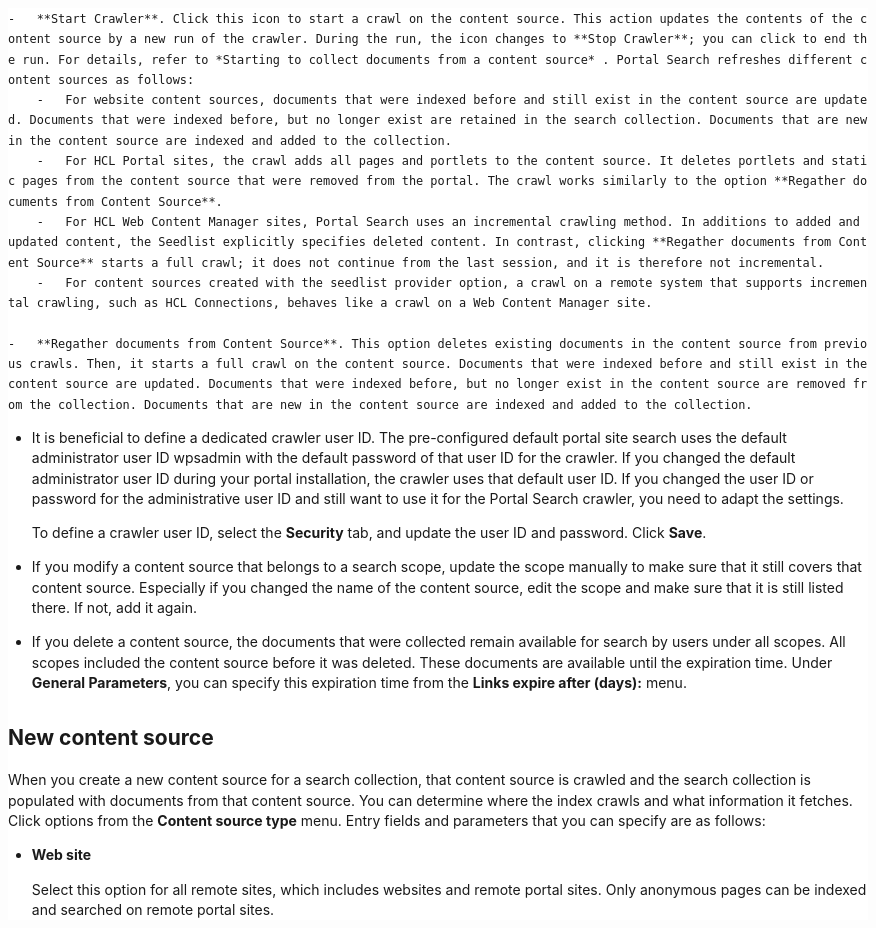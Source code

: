    -   **Start Crawler**. Click this icon to start a crawl on the content source. This action updates the contents of the content source by a new run of the crawler. During the run, the icon changes to **Stop Crawler**; you can click to end the run. For details, refer to *Starting to collect documents from a content source* . Portal Search refreshes different content sources as follows:
        -   For website content sources, documents that were indexed before and still exist in the content source are updated. Documents that were indexed before, but no longer exist are retained in the search collection. Documents that are new in the content source are indexed and added to the collection.
        -   For HCL Portal sites, the crawl adds all pages and portlets to the content source. It deletes portlets and static pages from the content source that were removed from the portal. The crawl works similarly to the option **Regather documents from Content Source**.
        -   For HCL Web Content Manager sites, Portal Search uses an incremental crawling method. In additions to added and updated content, the Seedlist explicitly specifies deleted content. In contrast, clicking **Regather documents from Content Source** starts a full crawl; it does not continue from the last session, and it is therefore not incremental.
        -   For content sources created with the seedlist provider option, a crawl on a remote system that supports incremental crawling, such as HCL Connections, behaves like a crawl on a Web Content Manager site.

    -   **Regather documents from Content Source**. This option deletes existing documents in the content source from previous crawls. Then, it starts a full crawl on the content source. Documents that were indexed before and still exist in the content source are updated. Documents that were indexed before, but no longer exist in the content source are removed from the collection. Documents that are new in the content source are indexed and added to the collection.


-   It is beneficial to define a dedicated crawler user ID. The pre-configured default portal site search uses the default administrator user ID wpsadmin with the default password of that user ID for the crawler. If you changed the default administrator user ID during your portal installation, the crawler uses that default user ID. If you changed the user ID or password for the administrative user ID and still want to use it for the Portal Search crawler, you need to adapt the settings.

    To define a crawler user ID, select the **Security** tab, and update the user ID and password. Click **Save**.

-   If you modify a content source that belongs to a search scope, update the scope manually to make sure that it still covers that content source. Especially if you changed the name of the content source, edit the scope and make sure that it is still listed there. If not, add it again.
-   If you delete a content source, the documents that were collected remain available for search by users under all scopes. All scopes included the content source before it was deleted. These documents are available until the expiration time. Under **General Parameters**, you can specify this expiration time from the **Links expire after \(days\):** menu.

## New content source

When you create a new content source for a search collection, that content source is crawled and the search collection is populated with documents from that content source. You can determine where the index crawls and what information it fetches. Click options from the **Content source type** menu. Entry fields and parameters that you can specify are as follows:

-   **Web site**

    Select this option for all remote sites, which includes websites and remote portal sites. Only anonymous pages can be indexed and searched on remote portal sites.
